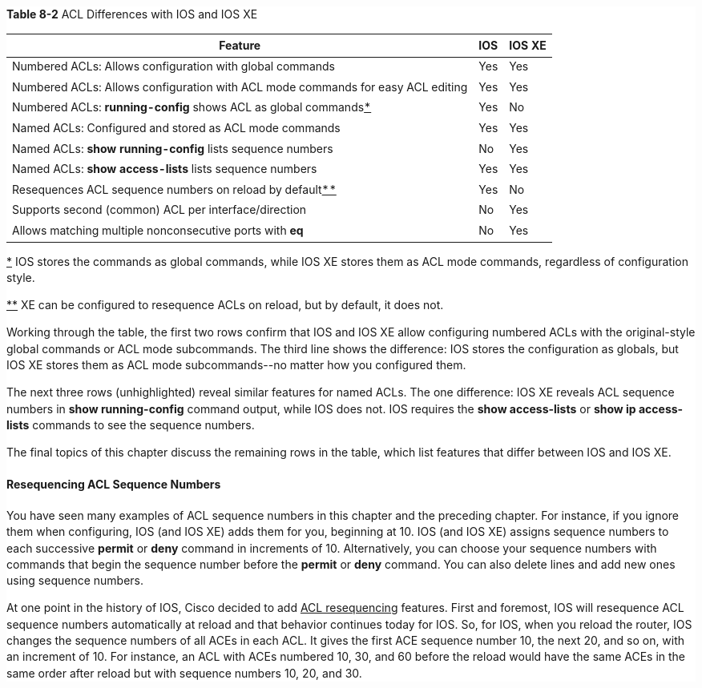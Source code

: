**Table 8-2** ACL Differences with IOS and IOS XE

| Feature | IOS | IOS XE |
| --- | --- | --- |
| Numbered ACLs: Allows configuration with global commands | Yes | Yes |
| Numbered ACLs: Allows configuration with ACL mode commands for easy ACL editing | Yes | Yes |
| Numbered ACLs: **running-config** shows ACL as global commands[\*](vol2_ch08.md#tfn8_2_1a) | Yes | No |
| Named ACLs: Configured and stored as ACL mode commands | Yes | Yes |
| Named ACLs: **show running-config** lists sequence numbers | No | Yes |
| Named ACLs: **show access-lists** lists sequence numbers | Yes | Yes |
| Resequences ACL sequence numbers on reload by default[\*\*](vol2_ch08.md#tfn8_2_2a) | Yes | No |
| Supports second (common) ACL per interface/direction | No | Yes |
| Allows matching multiple nonconsecutive ports with **eq** | No | Yes |

[\*](vol2_ch08.md#tfn8_2_1) IOS stores the commands as global commands, while IOS XE stores them as ACL mode commands, regardless of configuration style.

[\*\*](vol2_ch08.md#tfn8_2_2) XE can be configured to resequence ACLs on reload, but by default, it does not.

Working through the table, the first two rows confirm that IOS and IOS XE allow configuring numbered ACLs with the original-style global commands or ACL mode subcommands. The third line shows the difference: IOS stores the configuration as globals, but IOS XE stores them as ACL mode subcommands--no matter how you configured them.

The next three rows (unhighlighted) reveal similar features for named ACLs. The one difference: IOS XE reveals ACL sequence numbers in **show running-config** command output, while IOS does not. IOS requires the **show access-lists** or **show ip access-lists** commands to see the sequence numbers.

The final topics of this chapter discuss the remaining rows in the table, which list features that differ between IOS and IOS XE.

#### Resequencing ACL Sequence Numbers

You have seen many examples of ACL sequence numbers in this chapter and the preceding chapter. For instance, if you ignore them when configuring, IOS (and IOS XE) adds them for you, beginning at 10. IOS (and IOS XE) assigns sequence numbers to each successive **permit** or **deny** command in increments of 10. Alternatively, you can choose your sequence numbers with commands that begin the sequence number before the **permit** or **deny** command. You can also delete lines and add new ones using sequence numbers.

At one point in the history of IOS, Cisco decided to add [ACL resequencing](vol2_gloss.md#gloss_026) features. First and foremost, IOS will resequence ACL sequence numbers automatically at reload and that behavior continues today for IOS. So, for IOS, when you reload the router, IOS changes the sequence numbers of all ACEs in each ACL. It gives the first ACE sequence number 10, the next 20, and so on, with an increment of 10. For instance, an ACL with ACEs numbered 10, 30, and 60 before the reload would have the same ACEs in the same order after reload but with sequence numbers 10, 20, and 30.
